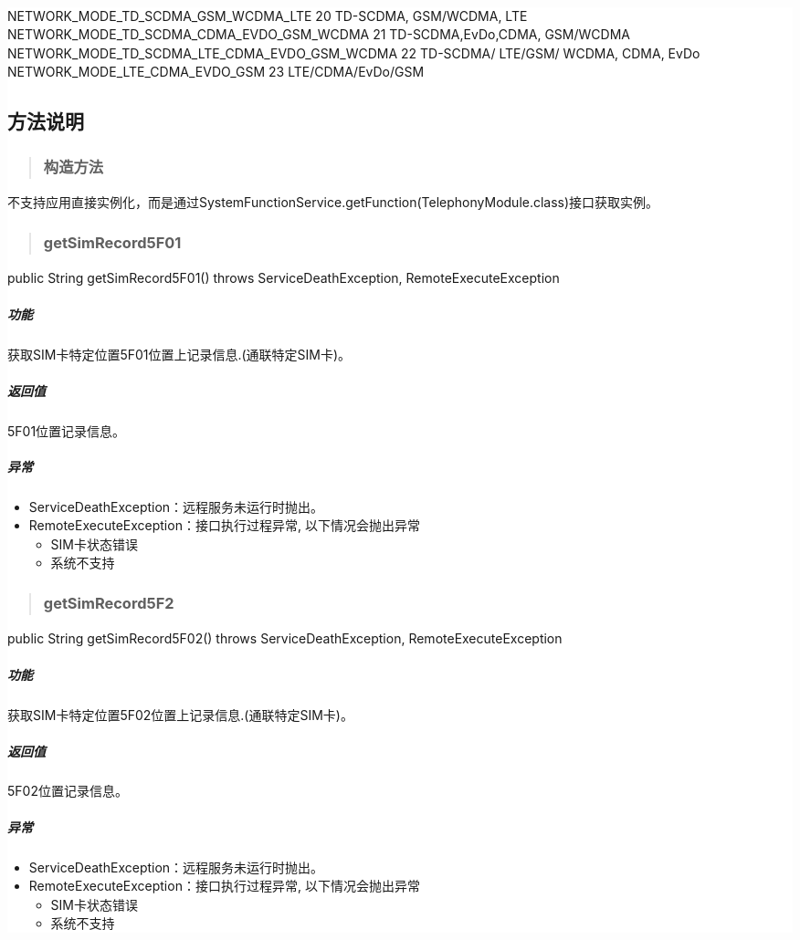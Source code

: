   <td width="100">NETWORK_MODE_TD_SCDMA_GSM_WCDMA_LTE</td>
  <td width="60">20</td>
  <td>TD-SCDMA, GSM/WCDMA, LTE</td>
</tr>
<tr>
  <td width="100">NETWORK_MODE_TD_SCDMA_CDMA_EVDO_GSM_WCDMA</td>
  <td width="60">21</td>
  <td>TD-SCDMA,EvDo,CDMA, GSM/WCDMA</td>
</tr>
<tr>
  <td width="100">NETWORK_MODE_TD_SCDMA_LTE_CDMA_EVDO_GSM_WCDMA</td>
  <td width="60">22</td>
  <td>TD-SCDMA/ LTE/GSM/ WCDMA, CDMA, EvDo</td>
</tr>
<tr>
  <td width="100">NETWORK_MODE_LTE_CDMA_EVDO_GSM</td>
  <td width="60">23</td>
  <td>LTE/CDMA/EvDo/GSM</td>
</tr>
</table>

## 方法说明

> ### 构造方法

不支持应用直接实例化，而是通过SystemFunctionService.getFunction(TelephonyModule.class)接口获取实例。

> ### getSimRecord5F01

public String getSimRecord5F01() throws ServiceDeathException, RemoteExecuteException

##### 功能
获取SIM卡特定位置5F01位置上记录信息.(通联特定SIM卡)。

##### 返回值
5F01位置记录信息。
	
##### 异常
* ServiceDeathException：远程服务未运行时抛出。
* RemoteExecuteException：接口执行过程异常, 以下情况会抛出异常
	- SIM卡状态错误	
	- 系统不支持

> ### getSimRecord5F2

public String getSimRecord5F02() throws ServiceDeathException, RemoteExecuteException

##### 功能
获取SIM卡特定位置5F02位置上记录信息.(通联特定SIM卡)。

##### 返回值
5F02位置记录信息。
	
##### 异常
* ServiceDeathException：远程服务未运行时抛出。
* RemoteExecuteException：接口执行过程异常, 以下情况会抛出异常
	- SIM卡状态错误	
	- 系统不支持
